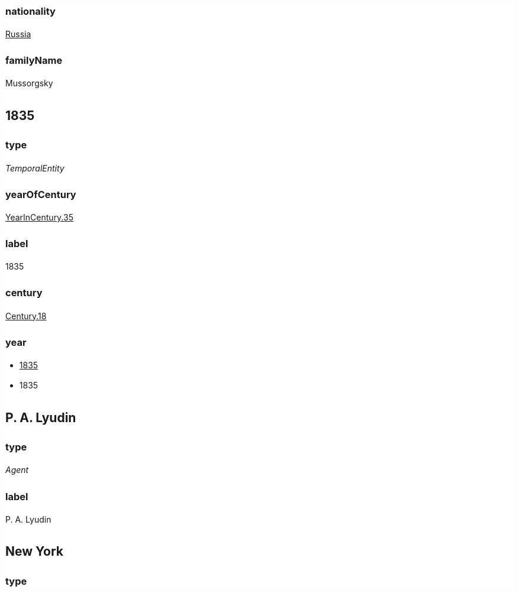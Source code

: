 ### nationality


[Russia](#Russia)

### familyName


Mussorgsky

## 1835

### type


*TemporalEntity*

### yearOfCentury


[YearInCentury.35](#YearInCentury.35)

### label


1835

### century


[Century.18](#Century.18)

### year

 - [1835](#1835)

 - 1835

## P. A. Lyudin

### type


*Agent*

### label


P. A. Lyudin

## New York

### type

